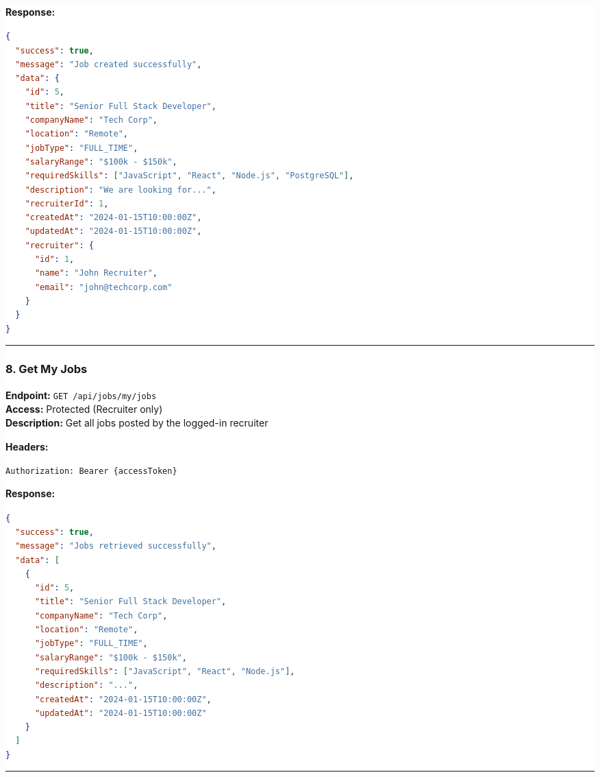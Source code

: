 **Response:**
```json
{
  "success": true,
  "message": "Job created successfully",
  "data": {
    "id": 5,
    "title": "Senior Full Stack Developer",
    "companyName": "Tech Corp",
    "location": "Remote",
    "jobType": "FULL_TIME",
    "salaryRange": "$100k - $150k",
    "requiredSkills": ["JavaScript", "React", "Node.js", "PostgreSQL"],
    "description": "We are looking for...",
    "recruiterId": 1,
    "createdAt": "2024-01-15T10:00:00Z",
    "updatedAt": "2024-01-15T10:00:00Z",
    "recruiter": {
      "id": 1,
      "name": "John Recruiter",
      "email": "john@techcorp.com"
    }
  }
}
```

---

### 8. Get My Jobs

**Endpoint:** `GET /api/jobs/my/jobs`  
**Access:** Protected (Recruiter only)  
**Description:** Get all jobs posted by the logged-in recruiter

**Headers:**
```
Authorization: Bearer {accessToken}
```

**Response:**
```json
{
  "success": true,
  "message": "Jobs retrieved successfully",
  "data": [
    {
      "id": 5,
      "title": "Senior Full Stack Developer",
      "companyName": "Tech Corp",
      "location": "Remote",
      "jobType": "FULL_TIME",
      "salaryRange": "$100k - $150k",
      "requiredSkills": ["JavaScript", "React", "Node.js"],
      "description": "...",
      "createdAt": "2024-01-15T10:00:00Z",
      "updatedAt": "2024-01-15T10:00:00Z"
    }
  ]
}
```

---